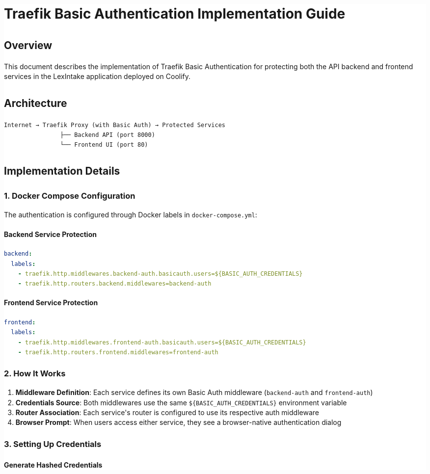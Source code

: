 # Traefik Basic Authentication Implementation Guide

## Overview
This document describes the implementation of Traefik Basic Authentication for protecting both the API backend and frontend services in the LexIntake application deployed on Coolify.

## Architecture

```
Internet → Traefik Proxy (with Basic Auth) → Protected Services
                ├── Backend API (port 8000)
                └── Frontend UI (port 80)
```

## Implementation Details

### 1. Docker Compose Configuration

The authentication is configured through Docker labels in `docker-compose.yml`:

#### Backend Service Protection
```yaml
backend:
  labels:
    - traefik.http.middlewares.backend-auth.basicauth.users=${BASIC_AUTH_CREDENTIALS}
    - traefik.http.routers.backend.middlewares=backend-auth
```

#### Frontend Service Protection
```yaml
frontend:
  labels:
    - traefik.http.middlewares.frontend-auth.basicauth.users=${BASIC_AUTH_CREDENTIALS}
    - traefik.http.routers.frontend.middlewares=frontend-auth
```

### 2. How It Works

1. **Middleware Definition**: Each service defines its own Basic Auth middleware (`backend-auth` and `frontend-auth`)
2. **Credentials Source**: Both middlewares use the same `${BASIC_AUTH_CREDENTIALS}` environment variable
3. **Router Association**: Each service's router is configured to use its respective auth middleware
4. **Browser Prompt**: When users access either service, they see a browser-native authentication dialog

### 3. Setting Up Credentials

#### Generate Hashed Credentials

